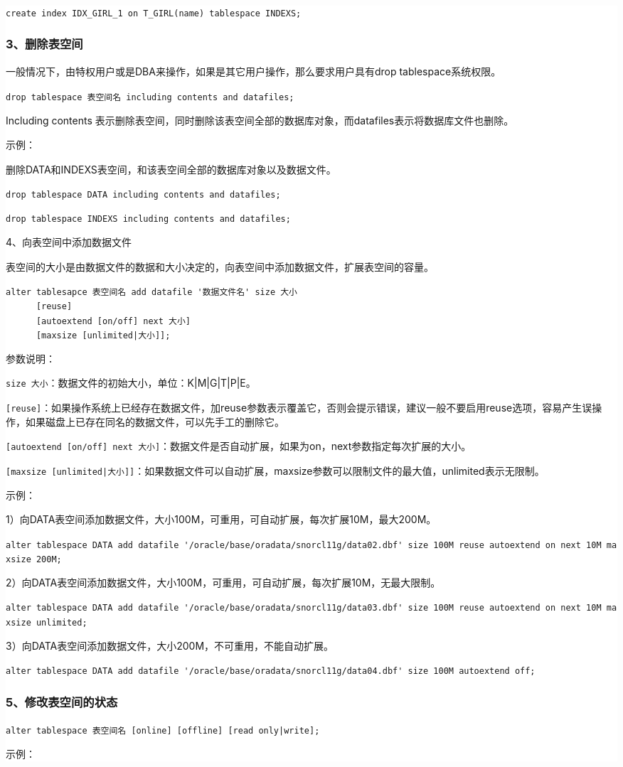 `create index IDX_GIRL_1 on T_GIRL(name) tablespace INDEXS;`

### 3、删除表空间

一般情况下，由特权用户或是DBA来操作，如果是其它用户操作，那么要求用户具有drop tablespace系统权限。

`drop tablespace 表空间名 including contents and datafiles;`

Including contents 表示删除表空间，同时删除该表空间全部的数据库对象，而datafiles表示将数据库文件也删除。

示例：

删除DATA和INDEXS表空间，和该表空间全部的数据库对象以及数据文件。

`drop tablespace DATA including contents and datafiles;`

`drop tablespace INDEXS including contents and datafiles;`

4、向表空间中添加数据文件

表空间的大小是由数据文件的数据和大小决定的，向表空间中添加数据文件，扩展表空间的容量。

```mysql
alter tablesapce 表空间名 add datafile '数据文件名' size 大小
      [reuse]
      [autoextend [on/off] next 大小]
      [maxsize [unlimited|大小]];
```

参数说明：

`size 大小`：数据文件的初始大小，单位：K|M|G|T|P|E。

`[reuse]`：如果操作系统上已经存在数据文件，加reuse参数表示覆盖它，否则会提示错误，建议一般不要启用reuse选项，容易产生误操作，如果磁盘上已存在同名的数据文件，可以先手工的删除它。

`[autoextend [on/off] next 大小]`：数据文件是否自动扩展，如果为on，next参数指定每次扩展的大小。

`[maxsize [unlimited|大小]]`：如果数据文件可以自动扩展，maxsize参数可以限制文件的最大值，unlimited表示无限制。

示例：

1）向DATA表空间添加数据文件，大小100M，可重用，可自动扩展，每次扩展10M，最大200M。

`alter tablespace DATA add datafile '/oracle/base/oradata/snorcl11g/data02.dbf' size 100M reuse autoextend on next 10M maxsize 200M;`

2）向DATA表空间添加数据文件，大小100M，可重用，可自动扩展，每次扩展10M，无最大限制。

`alter tablespace DATA add datafile '/oracle/base/oradata/snorcl11g/data03.dbf' size 100M reuse autoextend on next 10M maxsize unlimited;`

3）向DATA表空间添加数据文件，大小200M，不可重用，不能自动扩展。

`alter tablespace DATA add datafile '/oracle/base/oradata/snorcl11g/data04.dbf' size 100M autoextend off;`

### 5、修改表空间的状态

`alter tablespace 表空间名 [online] [offline] [read only|write];`

示例：
